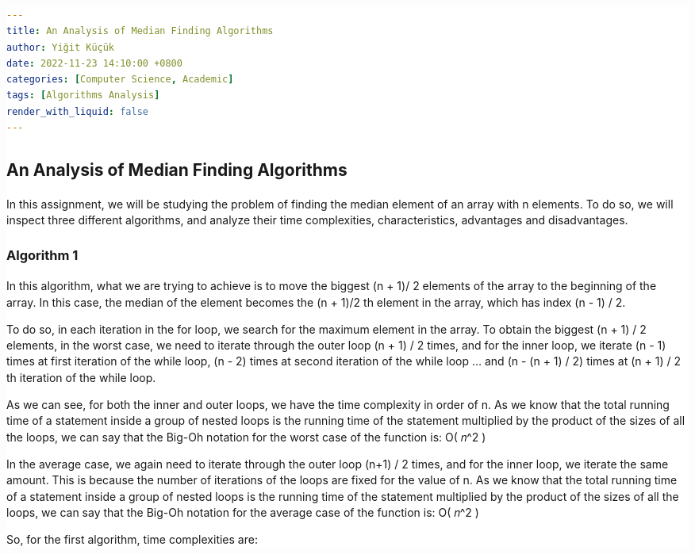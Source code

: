 ```yaml
---
title: An Analysis of Median Finding Algorithms
author: Yiğit Küçük
date: 2022-11-23 14:10:00 +0800
categories: [Computer Science, Academic]
tags: [Algorithms Analysis]
render_with_liquid: false
---
```


## An Analysis of Median Finding Algorithms

In this assignment, we will be studying the problem of finding the median element of an array with n elements.
To do so, we will inspect three different algorithms, and analyze their time complexities, characteristics,
advantages and disadvantages.

### Algorithm 1

In this algorithm, what we are trying to achieve is to move the biggest (n + 1)/ 2 elements of the array to the
beginning of the array. In this case, the median of the element becomes the (n + 1)/2 th element in the array,
which has index (n - 1) / 2.

To do so, in each iteration in the for loop, we search for the maximum element in the array.
To obtain the biggest (n + 1) / 2 elements, in the worst case, we need to iterate through the outer loop (n + 1) / 2
times, and for the inner loop, we iterate (n - 1) times at first iteration of the while loop, (n - 2) times at second
iteration of the while loop … and (n - (n + 1) / 2) times at (n + 1) / 2 th iteration of the while loop.

As we can see, for both the inner and outer loops, we have the time complexity in order of n.
As we know that the total running time of a statement inside a group of nested loops is the running time of the statement
multiplied by the product of the sizes of all the loops, we can say that the Big-Oh notation for the worst case of the
function is: O( 𝑛^2 )

In the average case, we again need to iterate through the outer loop (n+1) / 2 times, and for the inner loop, we
iterate the same amount. This is because the number of iterations of the loops are fixed for the value of n.
As we know that the total running time of a statement inside a group of nested loops is the running time of the statement
multiplied by the product of the sizes of all the loops, we can say that the Big-Oh notation for the average case of the
function is: O( 𝑛^2 )

So, for the first algorithm, time complexities are:
